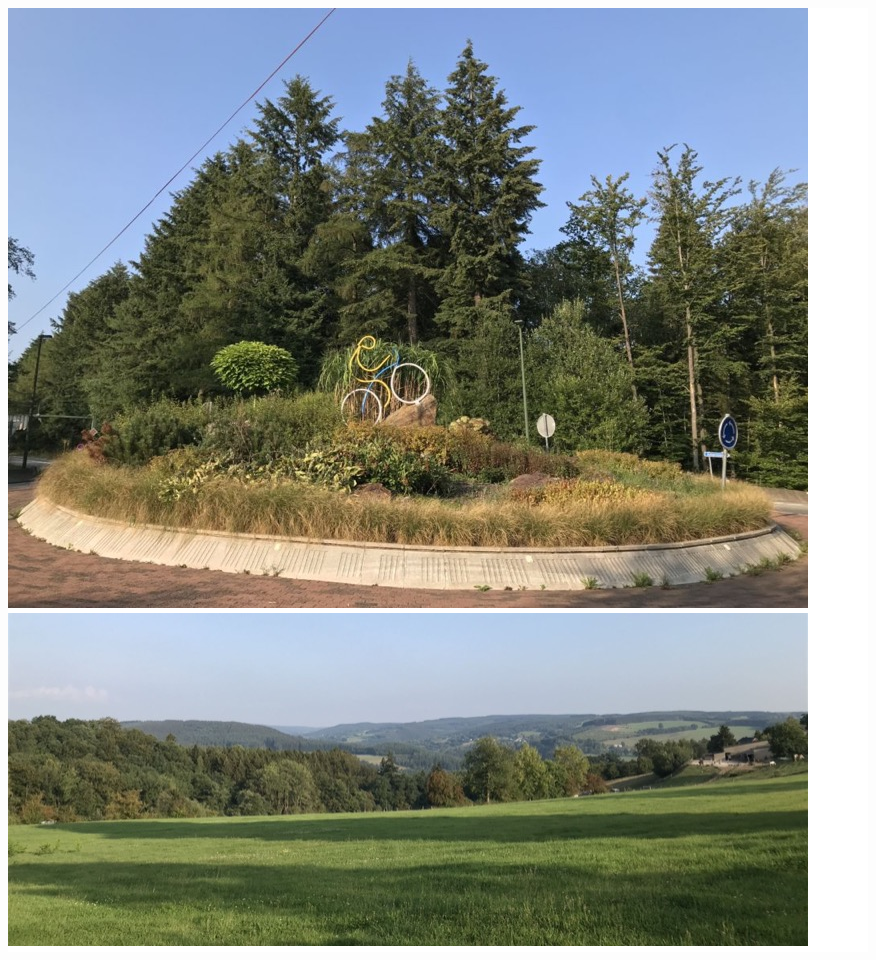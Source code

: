 <img src="/assets/images/nationalpark-eifel/nationalpark-eifel_9493.jpg" title="" alt="Y+KbksBLSr2K35durT%xXg" >
<img src="/assets/images/nationalpark-eifel/nationalpark-eifel_9494.jpg" title="" alt="3pE7Cb1rRx2P5zsHuSNbAQ" >